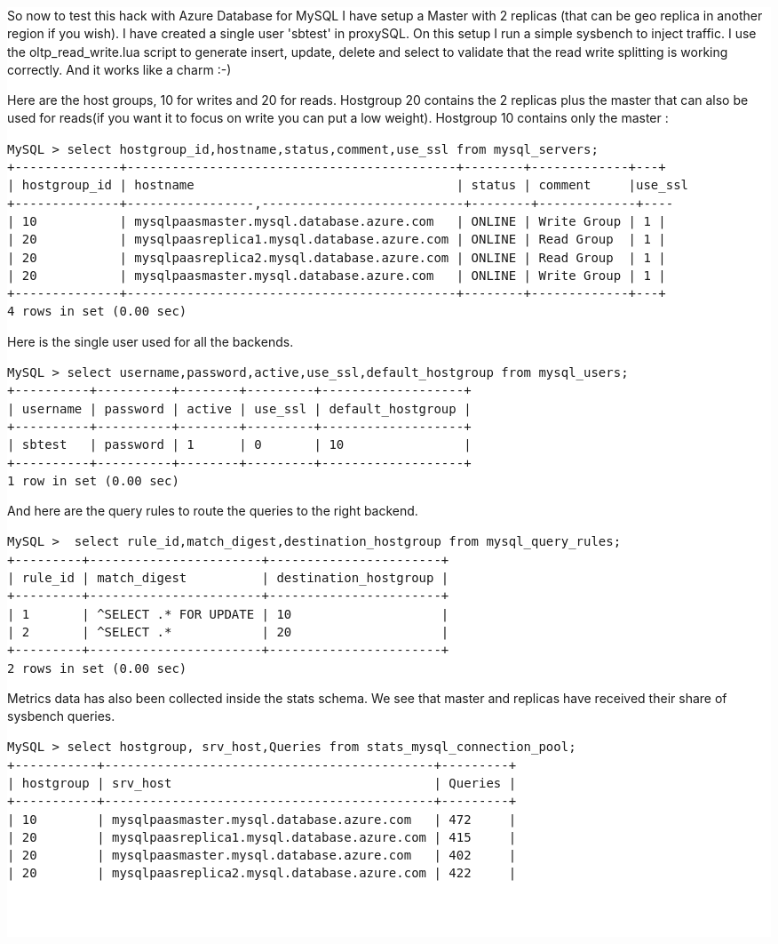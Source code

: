 So now to test this hack with Azure Database for MySQL I have  setup a Master with 2 replicas (that can be geo replica in another region if you wish). I have  created a single user 'sbtest' in proxySQL. On this setup I run a simple sysbench to inject traffic. I use the oltp_read_write.lua script to generate insert, update, delete and select to validate that the read write splitting is working correctly. And it works like a charm :-)

Here are the host groups, 10 for writes and 20 for reads. Hostgroup 20 contains the 2 replicas plus the master that can also be used for reads(if you want it to focus on write you can put a low weight). Hostgroup 10 contains only the master :
<pre lang="sql" cssfile="another_style" >
MySQL > select hostgroup_id,hostname,status,comment,use_ssl from mysql_servers;
+--------------+--------------------------------------------+--------+-------------+---+
| hostgroup_id | hostname                                   | status | comment     |use_ssl
+--------------+-----------------,---------------------------+--------+-------------+----
| 10           | mysqlpaasmaster.mysql.database.azure.com   | ONLINE | Write Group | 1 |
| 20           | mysqlpaasreplica1.mysql.database.azure.com | ONLINE | Read Group  | 1 |
| 20           | mysqlpaasreplica2.mysql.database.azure.com | ONLINE | Read Group  | 1 |
| 20           | mysqlpaasmaster.mysql.database.azure.com   | ONLINE | Write Group | 1 |
+--------------+--------------------------------------------+--------+-------------+---+
4 rows in set (0.00 sec)
</pre>
Here is the single user used for all the backends.
<pre lang="sql" cssfile="another_style" >
MySQL > select username,password,active,use_ssl,default_hostgroup from mysql_users;
+----------+----------+--------+---------+-------------------+
| username | password | active | use_ssl | default_hostgroup |
+----------+----------+--------+---------+-------------------+
| sbtest   | password | 1      | 0       | 10                | 
+----------+----------+--------+---------+-------------------+
1 row in set (0.00 sec)
</pre>
And here are the query rules to route the queries to the right backend.
<pre lang="sql" cssfile="another_style" >
MySQL >  select rule_id,match_digest,destination_hostgroup from mysql_query_rules;
+---------+-----------------------+-----------------------+
| rule_id | match_digest          | destination_hostgroup |
+---------+-----------------------+-----------------------+
| 1       | ^SELECT .* FOR UPDATE | 10                    |
| 2       | ^SELECT .*            | 20                    |
+---------+-----------------------+-----------------------+
2 rows in set (0.00 sec)
</pre>
Metrics data has also been collected inside the stats schema. We see that master and replicas have received their share of sysbench queries.
<pre lang="sql" cssfile="another_style" >
MySQL > select hostgroup, srv_host,Queries from stats_mysql_connection_pool;
+-----------+--------------------------------------------+---------+
| hostgroup | srv_host                                   | Queries |
+-----------+--------------------------------------------+---------+
| 10        | mysqlpaasmaster.mysql.database.azure.com   | 472     |
| 20        | mysqlpaasreplica1.mysql.database.azure.com | 415     |
| 20        | mysqlpaasmaster.mysql.database.azure.com   | 402     |
| 20        | mysqlpaasreplica2.mysql.database.azure.com | 422     |